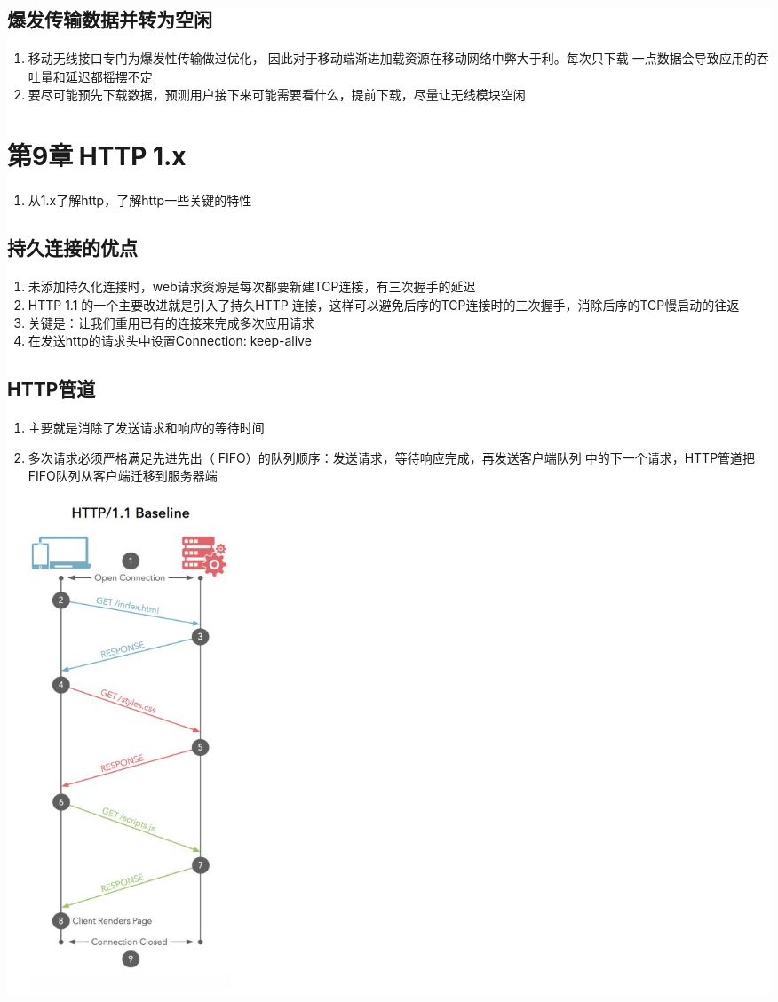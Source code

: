 ## 爆发传输数据并转为空闲  

1. 移动无线接口专门为爆发性传输做过优化， 因此对于移动端渐进加载资源在移动网络中弊大于利。每次只下载 一点数据会导致应用的吞吐量和延迟都摇摆不定  
2. 要尽可能预先下载数据，预测用户接下来可能需要看什么，提前下载，尽量让无线模块空闲

# 第9章  **HTTP 1.x**  

1. 从1.x了解http，了解http一些关键的特性

## 持久连接的优点

1. 未添加持久化连接时，web请求资源是每次都要新建TCP连接，有三次握手的延迟
2. HTTP 1.1 的一个主要改进就是引入了持久HTTP 连接，这样可以避免后序的TCP连接时的三次握手，消除后序的TCP慢启动的往返
3. 关键是：让我们重用已有的连接来完成多次应用请求 
4. 在发送http的请求头中设置Connection: keep-alive

## HTTP管道

1. 主要就是消除了发送请求和响应的等待时间

2. 多次请求必须严格满足先进先出（ FIFO）的队列顺序：发送请求，等待响应完成，再发送客户端队列 中的下一个请求，HTTP管道把FIFO队列从客户端迁移到服务器端

	![1556437908091](1.Web性能权威指南/imgs/1556437908091.png)
